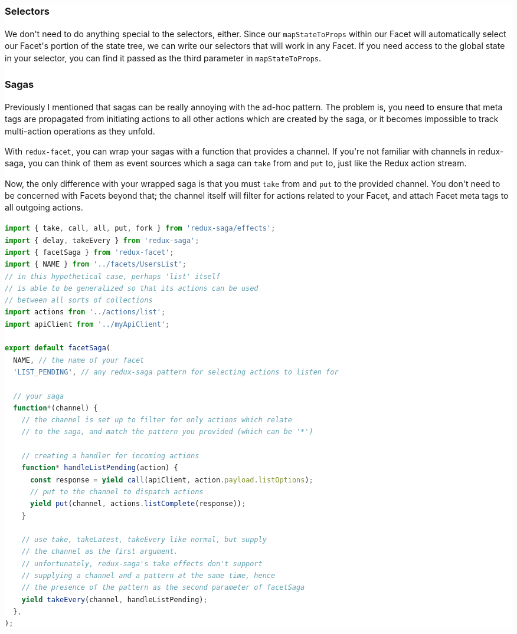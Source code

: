 ### Selectors

We don't need to do anything special to the selectors, either. Since our `mapStateToProps` within our Facet will automatically select our Facet's portion of the state tree, we can write our selectors that will work in any Facet. If you need access to the global state in your selector, you can find it passed as the third parameter in `mapStateToProps`.

### Sagas

Previously I mentioned that sagas can be really annoying with the ad-hoc pattern. The problem is, you need to ensure that meta tags are propagated from initiating actions to all other actions which are created by the saga, or it becomes impossible to track multi-action operations as they unfold.

With `redux-facet`, you can wrap your sagas with a function that provides a channel. If you're not familiar with channels in redux-saga, you can think of them as event sources which a saga can `take` from and `put` to, just like the Redux action stream.

Now, the only difference with your wrapped saga is that you must `take` from and `put` to the provided channel. You don't need to be concerned with Facets beyond that; the channel itself will filter for actions related to your Facet, and attach Facet meta tags to all outgoing actions.

```javascript
import { take, call, all, put, fork } from 'redux-saga/effects';
import { delay, takeEvery } from 'redux-saga';
import { facetSaga } from 'redux-facet';
import { NAME } from '../facets/UsersList';
// in this hypothetical case, perhaps 'list' itself
// is able to be generalized so that its actions can be used
// between all sorts of collections
import actions from '../actions/list';
import apiClient from '../myApiClient';

export default facetSaga(
  NAME, // the name of your facet
  'LIST_PENDING', // any redux-saga pattern for selecting actions to listen for

  // your saga
  function*(channel) {
    // the channel is set up to filter for only actions which relate
    // to the saga, and match the pattern you provided (which can be '*')

    // creating a handler for incoming actions
    function* handleListPending(action) {
      const response = yield call(apiClient, action.payload.listOptions);
      // put to the channel to dispatch actions
      yield put(channel, actions.listComplete(response));
    }

    // use take, takeLatest, takeEvery like normal, but supply
    // the channel as the first argument.
    // unfortunately, redux-saga's take effects don't support
    // supplying a channel and a pattern at the same time, hence
    // the presence of the pattern as the second parameter of facetSaga
    yield takeEvery(channel, handleListPending);
  },
);
```
